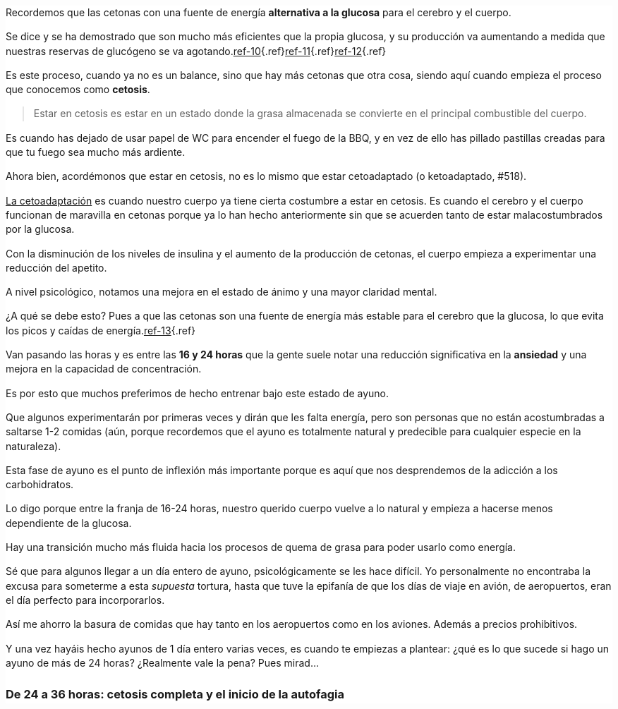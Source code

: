 Recordemos que las cetonas con una fuente de energía **alternativa a la glucosa** para el cerebro y el cuerpo.

Se dice y se ha demostrado que son mucho más eficientes que la propia glucosa, y su producción va aumentando a medida que nuestras reservas de glucógeno se va agotando.[ref-10](#ref-10){.ref}[ref-11](#ref-11){.ref}[ref-12](#ref-12){.ref}

Es este proceso, cuando ya no es un balance, sino que hay más cetonas que otra cosa, siendo aquí cuando empieza el proceso que conocemos como **cetosis**.

> Estar en cetosis es estar en un estado donde la grasa almacenada se convierte en el principal combustible del cuerpo.

Es cuando has dejado de usar papel de WC para encender el fuego de la BBQ, y en vez de ello has pillado pastillas creadas para que tu fuego sea mucho más ardiente.

Ahora bien, acordémonos que estar en cetosis, no es lo mismo que estar cetoadaptado (o ketoadaptado, #518).

[La cetoadaptación](./cetoadaptacion) es cuando nuestro cuerpo ya tiene cierta costumbre a estar en cetosis. Es cuando el cerebro y el cuerpo funcionan de maravilla en cetonas porque ya lo han hecho anteriormente sin que se acuerden tanto de estar malacostumbrados por la glucosa.

Con la disminución de los niveles de insulina y el aumento de la producción de cetonas, el cuerpo empieza a experimentar una reducción del apetito.

A nivel psicológico, notamos una mejora en el estado de ánimo y una mayor claridad mental.

¿A qué se debe esto? Pues a que las cetonas son una fuente de energía más estable para el cerebro que la glucosa, lo que evita los picos y caídas de energía.[ref-13](#ref-13){.ref}

Van pasando las horas y es entre las **16 y 24 horas** que la gente suele notar una reducción significativa en la **ansiedad** y una mejora en la capacidad de concentración.

Es por esto que muchos preferimos de hecho entrenar bajo este estado de ayuno.

Que algunos experimentarán por primeras veces y dirán que les falta energía, pero son personas que no están acostumbradas a saltarse 1-2 comidas (aún, porque recordemos que el ayuno es totalmente natural y predecible para cualquier especie en la naturaleza).

Esta fase de ayuno es el punto de inflexión más importante porque es aquí que nos desprendemos de la adicción a los carbohidratos.

Lo digo porque entre la franja de 16-24 horas, nuestro querido cuerpo vuelve a lo natural y empieza a hacerse menos dependiente de la glucosa.

Hay una transición mucho más fluida hacia los procesos de quema de grasa para poder usarlo como energía.

Sé que para algunos llegar a un día entero de ayuno, psicológicamente se les hace difícil. Yo personalmente no encontraba la excusa para someterme a esta _supuesta_ tortura, hasta que tuve la epifanía de que los días de viaje en avión, de aeropuertos, eran el día perfecto para incorporarlos.

Así me ahorro la basura de comidas que hay tanto en los aeropuertos como en los aviones. Además a precios prohibitivos.

Y una vez hayáis hecho ayunos de 1 día entero varias veces, es cuando te empiezas a plantear: ¿qué es lo que sucede si hago un ayuno de más de 24 horas? ¿Realmente vale la pena? Pues mirad…

### De 24 a 36 horas: cetosis completa y el inicio de la autofagia
